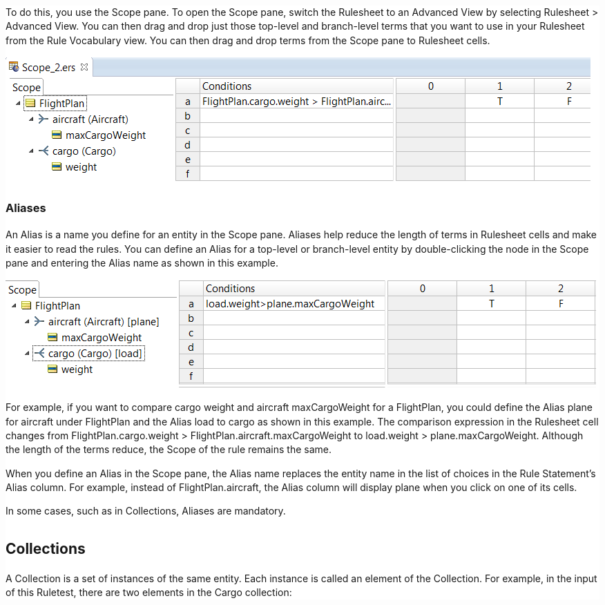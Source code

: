 To do this, you use the Scope pane. To open the Scope pane, switch the Rulesheet to an Advanced View by selecting Rulesheet > Advanced View. You can then drag and drop just those top-level and branch-level terms that you want to use in your Rulesheet from the Rule Vocabulary view. You can then drag and drop terms from the Scope pane to Rulesheet cells.

![Alt text](../assets/scopepane.png)

### Aliases

An Alias is a name you define for an entity in the Scope pane. Aliases help reduce the length of terms in Rulesheet cells and make it easier to read the rules. You can define an Alias for a top-level or branch-level entity by double-clicking the node in the Scope pane and entering the Alias name as shown in this example.

![Alt text](../assets/scopealias.png)

For example, if you want to compare cargo weight and aircraft maxCargoWeight for a FlightPlan, you could define the Alias plane for aircraft under FlightPlan and the Alias load to cargo as shown in this example. The comparison expression in the Rulesheet cell changes from FlightPlan.cargo.weight > FlightPlan.aircraft.maxCargoWeight to load.weight > plane.maxCargoWeight. Although the length of the terms reduce, the Scope of the rule remains the same.

When you define an Alias in the Scope pane, the Alias name replaces the entity name in the list of choices in the Rule Statement’s Alias column. For example, instead of FlightPlan.aircraft, the Alias column will display plane when you click on one of its cells.

In some cases, such as in Collections, Aliases are mandatory.

## Collections

A Collection is a set of instances of the same entity. Each instance is called an element of the Collection. For example, in the input of this Ruletest, there are two elements in the Cargo collection:
